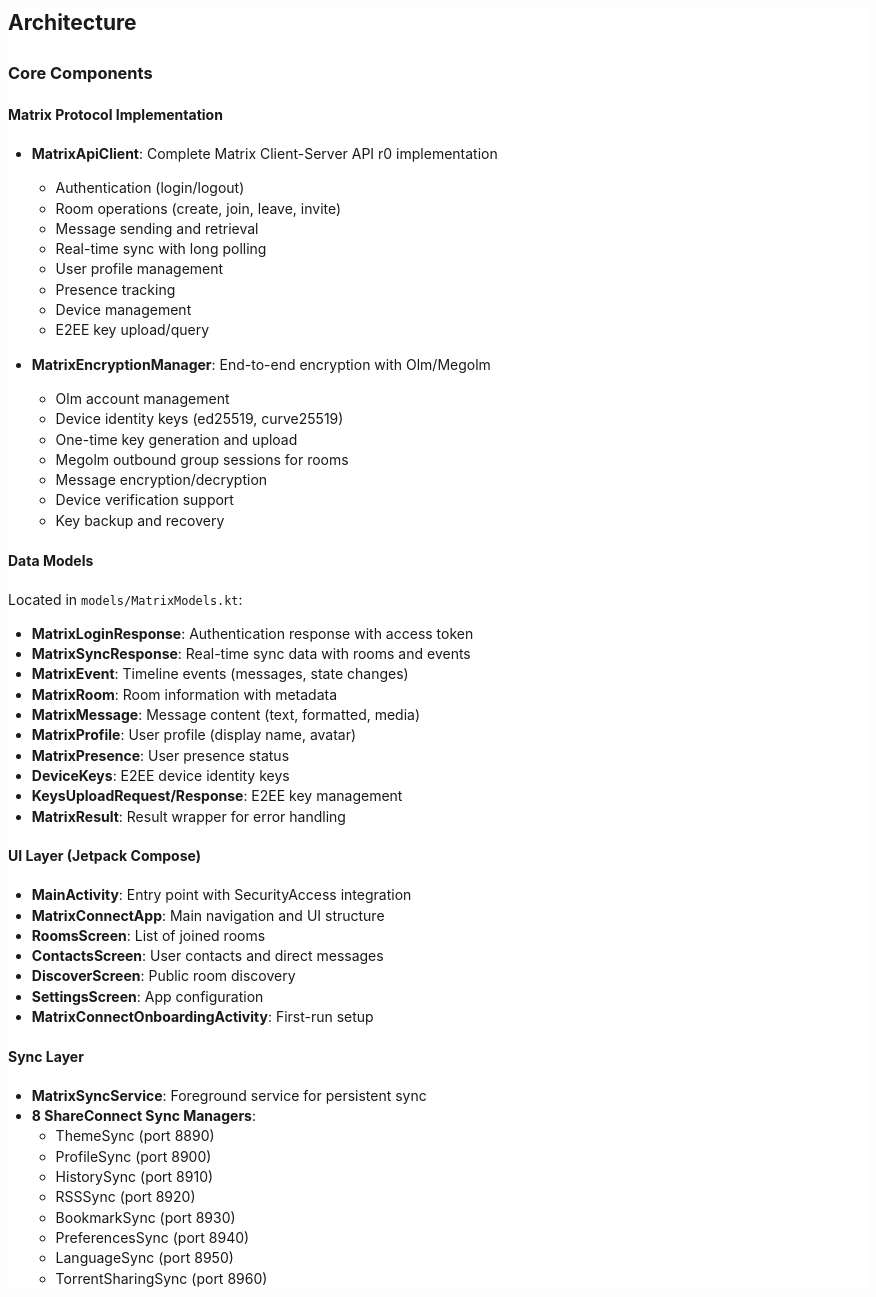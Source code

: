 ## Architecture

### Core Components

#### Matrix Protocol Implementation
- **MatrixApiClient**: Complete Matrix Client-Server API r0 implementation
  - Authentication (login/logout)
  - Room operations (create, join, leave, invite)
  - Message sending and retrieval
  - Real-time sync with long polling
  - User profile management
  - Presence tracking
  - Device management
  - E2EE key upload/query

- **MatrixEncryptionManager**: End-to-end encryption with Olm/Megolm
  - Olm account management
  - Device identity keys (ed25519, curve25519)
  - One-time key generation and upload
  - Megolm outbound group sessions for rooms
  - Message encryption/decryption
  - Device verification support
  - Key backup and recovery

#### Data Models
Located in `models/MatrixModels.kt`:
- **MatrixLoginResponse**: Authentication response with access token
- **MatrixSyncResponse**: Real-time sync data with rooms and events
- **MatrixEvent**: Timeline events (messages, state changes)
- **MatrixRoom**: Room information with metadata
- **MatrixMessage**: Message content (text, formatted, media)
- **MatrixProfile**: User profile (display name, avatar)
- **MatrixPresence**: User presence status
- **DeviceKeys**: E2EE device identity keys
- **KeysUploadRequest/Response**: E2EE key management
- **MatrixResult<T>**: Result wrapper for error handling

#### UI Layer (Jetpack Compose)
- **MainActivity**: Entry point with SecurityAccess integration
- **MatrixConnectApp**: Main navigation and UI structure
- **RoomsScreen**: List of joined rooms
- **ContactsScreen**: User contacts and direct messages
- **DiscoverScreen**: Public room discovery
- **SettingsScreen**: App configuration
- **MatrixConnectOnboardingActivity**: First-run setup

#### Sync Layer
- **MatrixSyncService**: Foreground service for persistent sync
- **8 ShareConnect Sync Managers**:
  - ThemeSync (port 8890)
  - ProfileSync (port 8900)
  - HistorySync (port 8910)
  - RSSSync (port 8920)
  - BookmarkSync (port 8930)
  - PreferencesSync (port 8940)
  - LanguageSync (port 8950)
  - TorrentSharingSync (port 8960)
